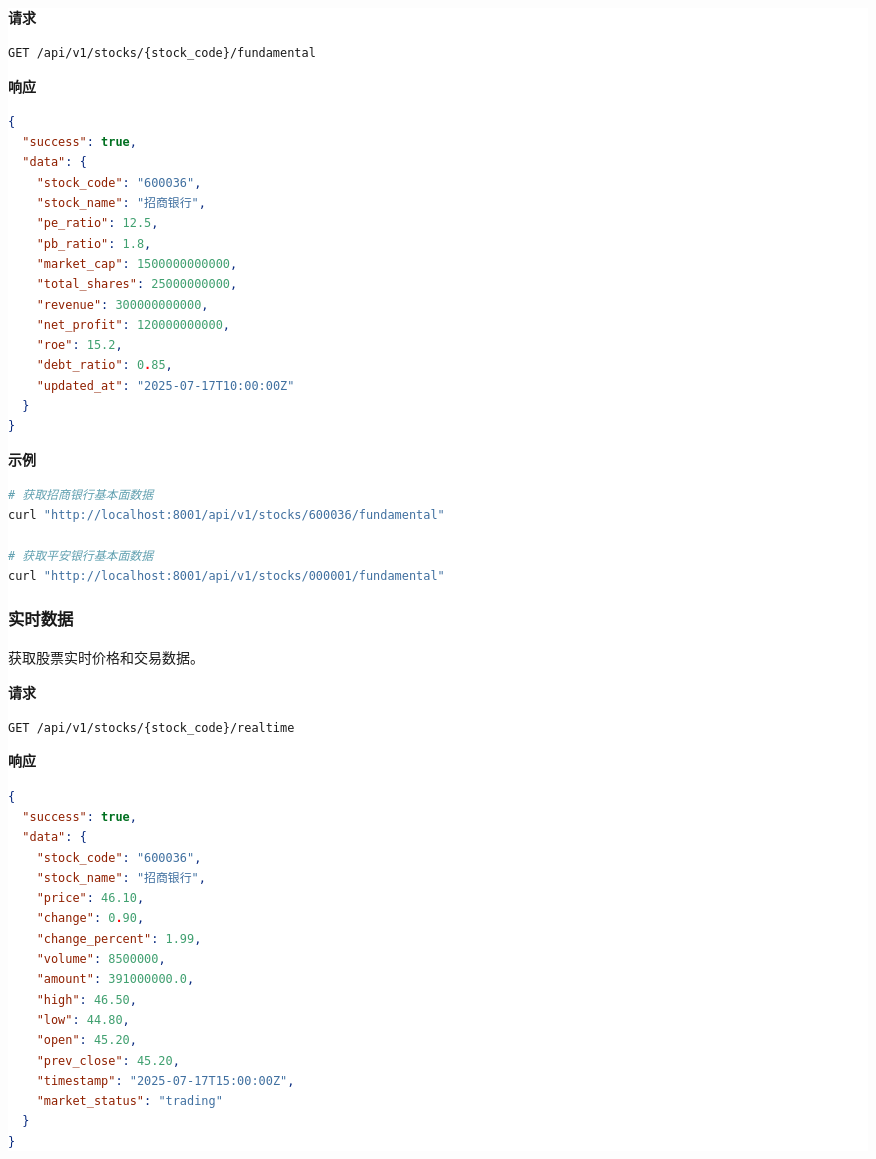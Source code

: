 **请求**
```http
GET /api/v1/stocks/{stock_code}/fundamental
```

**响应**
```json
{
  "success": true,
  "data": {
    "stock_code": "600036",
    "stock_name": "招商银行",
    "pe_ratio": 12.5,
    "pb_ratio": 1.8,
    "market_cap": 1500000000000,
    "total_shares": 25000000000,
    "revenue": 300000000000,
    "net_profit": 120000000000,
    "roe": 15.2,
    "debt_ratio": 0.85,
    "updated_at": "2025-07-17T10:00:00Z"
  }
}
```

**示例**
```bash
# 获取招商银行基本面数据
curl "http://localhost:8001/api/v1/stocks/600036/fundamental"

# 获取平安银行基本面数据
curl "http://localhost:8001/api/v1/stocks/000001/fundamental"
```

### 实时数据
获取股票实时价格和交易数据。

**请求**
```http
GET /api/v1/stocks/{stock_code}/realtime
```

**响应**
```json
{
  "success": true,
  "data": {
    "stock_code": "600036",
    "stock_name": "招商银行",
    "price": 46.10,
    "change": 0.90,
    "change_percent": 1.99,
    "volume": 8500000,
    "amount": 391000000.0,
    "high": 46.50,
    "low": 44.80,
    "open": 45.20,
    "prev_close": 45.20,
    "timestamp": "2025-07-17T15:00:00Z",
    "market_status": "trading"
  }
}
```
